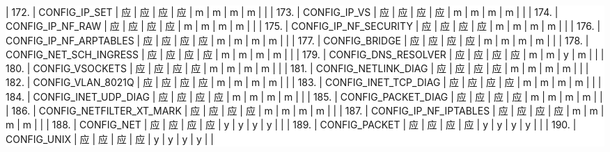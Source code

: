 | 172. | CONFIG_IP_SET                           | 应      | 应      | 应            | 应       | m                                   | m                                   | m                                                      | m                                            |                                 |
| 173. | CONFIG_IP_VS                            | 应      | 应      | 应            | 应       | m                                   | m                                   | m                                                      | m                                            |                                 |
| 174. | CONFIG_IP_NF_RAW                        | 应      | 应      | 应            | 应       | m                                   | m                                   | m                                                      | m                                            |                                 |
| 175. | CONFIG_IP_NF_SECURITY                   | 应      | 应      | 应            | 应       | m                                   | m                                   | m                                                      | m                                            |                                 |
| 176. | CONFIG_IP_NF_ARPTABLES                  | 应      | 应      | 应            | 应       | m                                   | m                                   | m                                                      | m                                            |                                 |
| 177. | CONFIG_BRIDGE                           | 应      | 应      | 应            | 应       | m                                   | m                                   | m                                                      | m                                            |                                 |
| 178. | CONFIG_NET_SCH_INGRESS                  | 应      | 应      | 应            | 应       | m                                   | m                                   | m                                                      | m                                            |                                 |
| 179. | CONFIG_DNS_RESOLVER                     | 应      | 应      | 应            | 应       | m                                   | m                                   | y                                                      | m                                            |                                 |
| 180. | CONFIG_VSOCKETS                         | 应      | 应      | 应            | 应       | m                                   | m                                   | m                                                      | m                                            |                                 |
| 181. | CONFIG_NETLINK_DIAG                     | 应      | 应      | 应            | 应       | m                                   | m                                   | m                                                      | m                                            |                                 |
| 182. | CONFIG_VLAN_8021Q                       | 应      | 应      | 应            | 应       | m                                   | m                                   | m                                                      | m                                            |                                 |
| 183. | CONFIG_INET_TCP_DIAG                    | 应      | 应      | 应            | 应       | m                                   | m                                   | m                                                      | m                                            |                                 |
| 184. | CONFIG_INET_UDP_DIAG                    | 应      | 应      | 应            | 应       | m                                   | m                                   | m                                                      | m                                            |                                 |
| 185. | CONFIG_PACKET_DIAG                      | 应      | 应      | 应            | 应       | m                                   | m                                   | m                                                      | m                                            |                                 |
| 186. | CONFIG_NETFILTER_XT_MARK                | 应      | 应      | 应            | 应       | m                                   | m                                   | m                                                      | m                                            |                                 |
| 187. | CONFIG_IP_NF_IPTABLES                   | 应      | 应      | 应            | 应       | m                                   | m                                   | m                                                      | m                                            |                                 |
| 188. | CONFIG_NET                              | 应      | 应      | 应            | 应       | y                                   | y                                   | y                                                      | y                                            |                                 |
| 189. | CONFIG_PACKET                           | 应      | 应      | 应            | 应       | y                                   | y                                   | y                                                      | y                                            |                                 |
| 190. | CONFIG_UNIX                             | 应      | 应      | 应            | 应       | y                                   | y                                   | y                                                      | y                                            |                                 |